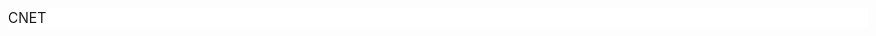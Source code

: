 CNET</title><meta name="description" content="Open-source data processing software is monitoring and managing massive amounts of data for the Tennessee Valley Authority."><link rel="canonical" href="http://www.cnet.com/news/open-source-hadoop-powers-tennessee-smart-grid/"><meta property="al:ios:app_name" content="CNET"><meta property="al:ios:app_store_id" content="383989837"><meta property="al:ios:url" content="http://www.cnet.com/news/open-source-hadoop-powers-tennessee-smart-grid/?search=toapp"><link rel="alternate" hreflang="x-default" href="http://www.cnet.com/news/open-source-hadoop-powers-tennessee-smart-grid/"><link rel="alternate" hreflang="en-au" href="http://www.cnet.com/au/news/open-source-hadoop-powers-tennessee-smart-grid/"><link rel="alternate" hreflang="en-gb" href="http://www.cnet.com/uk/news/open-source-hadoop-powers-tennessee-smart-grid/"><link rel="alternate" hreflang="en-ie" href="http://www.cnet.com/uk/news/open-source-hadoop-powers-tennessee-smart-grid/"><link rel="alternate" hreflang="en-us" href="http://www.cnet.com/news/open-source-hadoop-powers-tennessee-smart-grid/"><link rel="search" type="application/opensearchdescription+xml" title="CNET Search" href="http://www.cnet.com/opensearch.xml"><meta property="og:site_name" content="CNET"><meta property="og:title" content="Open-source Hadoop powers Tennessee smart grid - CNET"><meta property="og:description" content="Open-source data processing software is monitoring and managing massive amounts of data for the Tennessee Valley Authority."><meta property="og:image" content="http://cnet1.cbsistatic.com/fly/bundles/cnetcore/images/logos/cnet-redball-large.jpg"><meta property="og:type" content="Article"><meta property="og:url" content="http://www.cnet.com/news/open-source-hadoop-powers-tennessee-smart-grid/"><meta property="fb:app_id" content="16995676698"><meta property="fb:admins" content="100001036810388"><meta property="article:publisher" content="https://www.facebook.com/cnet"><meta content="30261067" property="twitter:account_id"><meta content="summary" property="twitter:card"><meta content="http://www.cnet.com/news/open-source-hadoop-powers-tennessee-smart-grid/" property="twitter:url"><meta content="Open-source Hadoop powers Tennessee smart grid" property="twitter:title"><meta content="Open-source data processing software is monitoring and managing massive amounts of data for the Tennessee Valley Authority." property="twitter:description"><meta content="http://cnet1.cbsistatic.com/fly/bundles/cnetcore/images/logos/cnet-redball-large.jpg" property="twitter:image"><meta content="@CNET" property="twitter:site"><meta content="@dr138" property="twitter:creator"><meta content="I1kHyfzmmG1fEVjq8GBUgkfCHc6PNtxce1_VyUuJhws" name="google-site-verification"><meta content="wNWLoFvk5wsdZQ-u75uCNiaHNa7FLFmNtH2t7dZbXmQ" name="google-site-verification"><meta content="47524839a64b83c951afca9ef6c838e0" name="p:domain_verify"><meta content="Product reviews and prices, software downloads, and tech news - CNET" name="msapplication-tooltip"><meta content="http://www.cnet.com/" name="msapplication-starturl"><meta content="width=1024;height=768" name="msapplication-window"><meta content="#424244" name="msapplication-navbutton-color"><meta content="name=Home; action-uri=http://www.cnet.com/; icon-uri=http://www.cnet.com/favicon.ico" name="msapplication-task"><meta content="name=Downloads; action-uri=http://download.cnet.com/; icon-uri=http://download.cnet.com/favicon.ico" name="msapplication-task"><meta content="name=News; action-uri=http://www.cnet.com/news/; icon-uri=http://www.cnet.com/favicon.ico" name="msapplication-task"><meta content="name=Reviews; action-uri=http://www.cnet.com/reviews/; icon-uri=http://www.cnet.com/favicon.ico" name="msapplication-task"><meta content="name=Videos; action-uri=http://www.cnet.com/videos/; icon-uri=http://www.cnet.com/favicon.ico" name="msapplication-task"><meta content="name=Forums; action-uri=http://forums.cnet.com/; icon-uri=http://www.cnet.com/favicon.ico" name="msapplication-task"><meta name="tp:baseUrl" content="http://cnet2.cbsistatic.com/fly/bundles/cnetmpxpdk/pdk"><meta name="viewport" content="width=device-width"><meta name="fragment" content="!"><link rel="manifest" href="/manifest.json"><link rel="stylesheet" href="http://cnet3.cbsistatic.com/fly/css/core/main.desktop-914950948a-rev.css"><link rel="stylesheet" href="http://cnet4.cbsistatic.com/fly/css/article/article.desktop-207277084f-rev.css"><script src="http://cnet4.cbsistatic.com/fly/bundles/cnetjs/js/libs/boomr.js"></script><script type="text/javascript">

    
    window.CnetPageVars = {
        ads: {
            enabled: true,